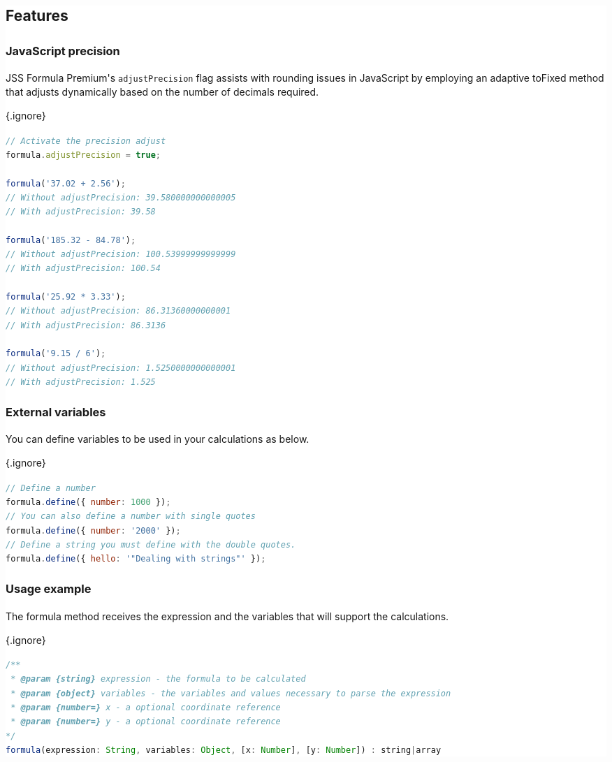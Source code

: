 ## Features

### JavaScript precision

JSS Formula Premium's `adjustPrecision` flag assists with rounding issues in JavaScript by employing an adaptive toFixed method that adjusts dynamically based on the number of decimals required. 

{.ignore}
```javascript
// Activate the precision adjust
formula.adjustPrecision = true;

formula('37.02 + 2.56');
// Without adjustPrecision: 39.580000000000005
// With adjustPrecision: 39.58

formula('185.32 - 84.78');
// Without adjustPrecision: 100.53999999999999
// With adjustPrecision: 100.54

formula('25.92 * 3.33');
// Without adjustPrecision: 86.31360000000001
// With adjustPrecision: 86.3136

formula('9.15 / 6');
// Without adjustPrecision: 1.5250000000000001
// With adjustPrecision: 1.525
```
 

### External variables

You can define variables to be used in your calculations as below. 

{.ignore}
```javascript
// Define a number
formula.define({ number: 1000 });
// You can also define a number with single quotes
formula.define({ number: '2000' });
// Define a string you must define with the double quotes.
formula.define({ hello: '"Dealing with strings"' });
```
 

### Usage example

The formula method receives the expression and the variables that will support the calculations. 

{.ignore}
```javascript
/**
 * @param {string} expression - the formula to be calculated
 * @param {object} variables - the variables and values necessary to parse the expression
 * @param {number=} x - a optional coordinate reference
 * @param {number=} y - a optional coordinate reference
*/
formula(expression: String, variables: Object, [x: Number], [y: Number]) : string|array
```
 